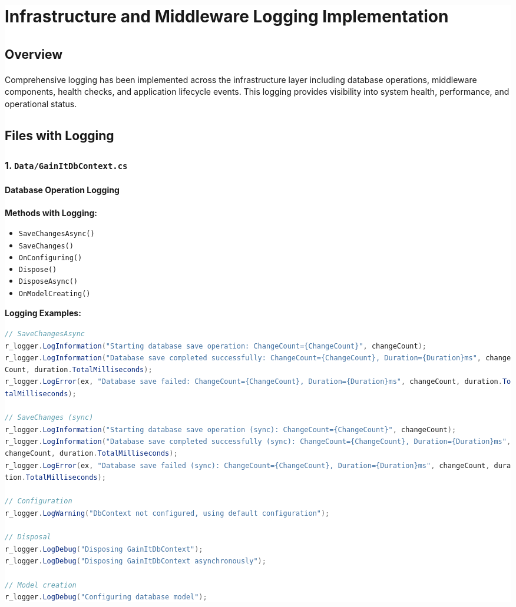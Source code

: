 # Infrastructure and Middleware Logging Implementation

## Overview
Comprehensive logging has been implemented across the infrastructure layer including database operations, middleware components, health checks, and application lifecycle events. This logging provides visibility into system health, performance, and operational status.

## Files with Logging

### 1. `Data/GainItDbContext.cs`

#### **Database Operation Logging**
**Methods with Logging:**
- `SaveChangesAsync()`
- `SaveChanges()`
- `OnConfiguring()`
- `Dispose()`
- `DisposeAsync()`
- `OnModelCreating()`

**Logging Examples:**
```csharp
// SaveChangesAsync
r_logger.LogInformation("Starting database save operation: ChangeCount={ChangeCount}", changeCount);
r_logger.LogInformation("Database save completed successfully: ChangeCount={ChangeCount}, Duration={Duration}ms", changeCount, duration.TotalMilliseconds);
r_logger.LogError(ex, "Database save failed: ChangeCount={ChangeCount}, Duration={Duration}ms", changeCount, duration.TotalMilliseconds);

// SaveChanges (sync)
r_logger.LogInformation("Starting database save operation (sync): ChangeCount={ChangeCount}", changeCount);
r_logger.LogInformation("Database save completed successfully (sync): ChangeCount={ChangeCount}, Duration={Duration}ms", changeCount, duration.TotalMilliseconds);
r_logger.LogError(ex, "Database save failed (sync): ChangeCount={ChangeCount}, Duration={Duration}ms", changeCount, duration.TotalMilliseconds);

// Configuration
r_logger.LogWarning("DbContext not configured, using default configuration");

// Disposal
r_logger.LogDebug("Disposing GainItDbContext");
r_logger.LogDebug("Disposing GainItDbContext asynchronously");

// Model creation
r_logger.LogDebug("Configuring database model");
```
